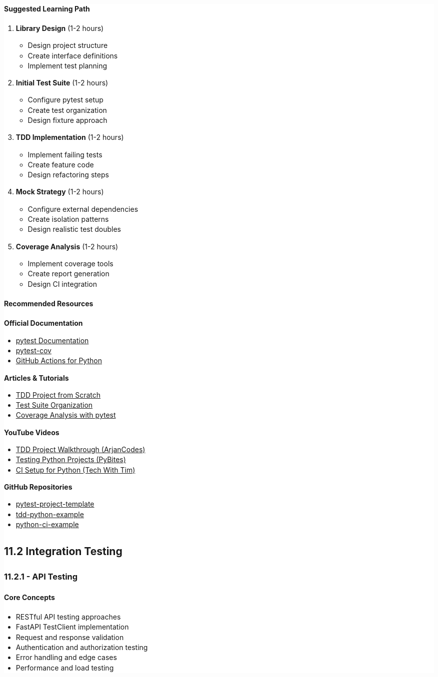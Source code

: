 #### Suggested Learning Path
1. **Library Design** (1-2 hours)
   - Design project structure
   - Create interface definitions
   - Implement test planning

2. **Initial Test Suite** (1-2 hours)
   - Configure pytest setup
   - Create test organization
   - Design fixture approach

3. **TDD Implementation** (1-2 hours)
   - Implement failing tests
   - Create feature code
   - Design refactoring steps

4. **Mock Strategy** (1-2 hours)
   - Configure external dependencies
   - Create isolation patterns
   - Design realistic test doubles

5. **Coverage Analysis** (1-2 hours)
   - Implement coverage tools
   - Create report generation
   - Design CI integration

#### Recommended Resources

**Official Documentation**
- [pytest Documentation](https://docs.pytest.org/)
- [pytest-cov](https://pytest-cov.readthedocs.io/)
- [GitHub Actions for Python](https://docs.github.com/en/actions/automating-builds-and-tests/building-and-testing-python)

**Articles & Tutorials**
- [TDD Project from Scratch](https://realpython.com/python-testing-100/)
- [Test Suite Organization](https://docs.pytest.org/en/stable/explanation/goodpractices.html)
- [Coverage Analysis with pytest](https://pytest-cov.readthedocs.io/en/latest/readme.html)

**YouTube Videos**
- [TDD Project Walkthrough (ArjanCodes)](https://www.youtube.com/watch?v=eAPmXQ0dC7Q)
- [Testing Python Projects (PyBites)](https://www.youtube.com/watch?v=etosV2IWBF0)
- [CI Setup for Python (Tech With Tim)](https://www.youtube.com/watch?v=WTaft8Z6XHA)

**GitHub Repositories**
- [pytest-project-template](https://github.com/pluralsight/pytest-tutorials)
- [tdd-python-example](https://github.com/mjhea0/flaskr-tdd)
- [python-ci-example](https://github.com/ymyzk/tox-gh-actions)

## 11.2 Integration Testing

### 11.2.1 - API Testing

#### Core Concepts
- RESTful API testing approaches
- FastAPI TestClient implementation
- Request and response validation
- Authentication and authorization testing
- Error handling and edge cases
- Performance and load testing
